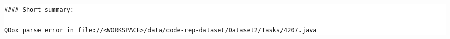 ```
#### Short summary: 

QDox parse error in file://<WORKSPACE>/data/code-rep-dataset/Dataset2/Tasks/4207.java